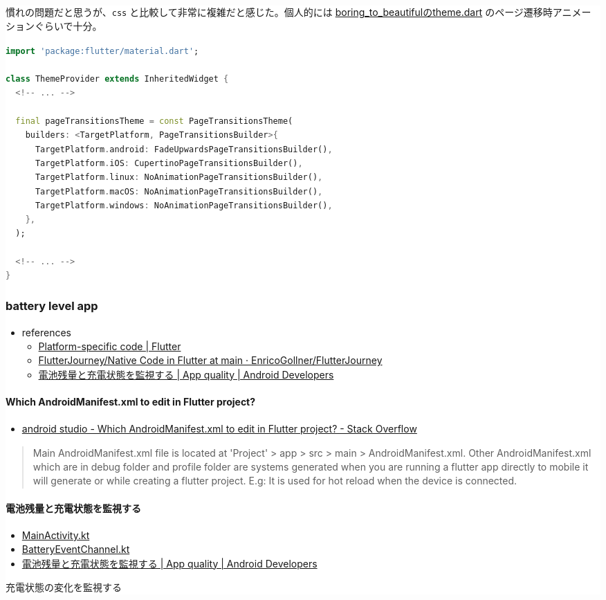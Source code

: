 慣れの問題だと思うが、`css` と比較して非常に複雑だと感じた。個人的には [boring_to_beautifulのtheme.dart](https://github.com/oriverk/learn_flutter/blob/main/boring_to_beautiful/lib/src/shared/providers/theme.dart) のページ遷移時アニメーションぐらいで十分。

```dart
import 'package:flutter/material.dart';

class ThemeProvider extends InheritedWidget {
  <!-- ... -->

  final pageTransitionsTheme = const PageTransitionsTheme(
    builders: <TargetPlatform, PageTransitionsBuilder>{
      TargetPlatform.android: FadeUpwardsPageTransitionsBuilder(),
      TargetPlatform.iOS: CupertinoPageTransitionsBuilder(),
      TargetPlatform.linux: NoAnimationPageTransitionsBuilder(),
      TargetPlatform.macOS: NoAnimationPageTransitionsBuilder(),
      TargetPlatform.windows: NoAnimationPageTransitionsBuilder(),
    },
  );

  <!-- ... -->
}
```

### battery level app

- references
  - [Platform-specific code | Flutter](https://docs.flutter.dev/platform-integration/platform-channels)
  - [FlutterJourney/Native Code in Flutter at main · EnricoGollner/FlutterJourney](https://github.com/EnricoGollner/FlutterJourney/tree/main/Native%20Code%20in%20Flutter)
  - [電池残量と充電状態を監視する | App quality  |  Android Developers](https://developer.android.com/training/monitoring-device-state/battery-monitoring?hl=ja#kotlin)

#### Which AndroidManifest.xml to edit in Flutter project?

- [android studio - Which AndroidManifest.xml to edit in Flutter project? - Stack Overflow](https://stackoverflow.com/questions/60095118/which-androidmanifest-xml-to-edit-in-flutter-project)

> Main AndroidManifest.xml file is located at 'Project' > app > src > main > AndroidManifest.xml. Other AndroidManifest.xml which are in debug folder and profile folder are systems generated when you are running a flutter app directly to mobile it will generate or while creating a flutter project. E.g: It is used for hot reload when the device is connected.

#### 電池残量と充電状態を監視する

- [MainActivity.kt](/batterylevel/android/app/src/main/kotlin/com/example/batterylevel/MainActivity.kt)
- [BatteryEventChannel.kt](/batterylevel/android/app/src/main/kotlin/com/example/batterylevel/BatteryEventChannel.kt)
- [電池残量と充電状態を監視する  |  App quality  |  Android Developers](https://developer.android.com/training/monitoring-device-state/battery-monitoring?hl=ja#kotlin)

充電状態の変化を監視する

